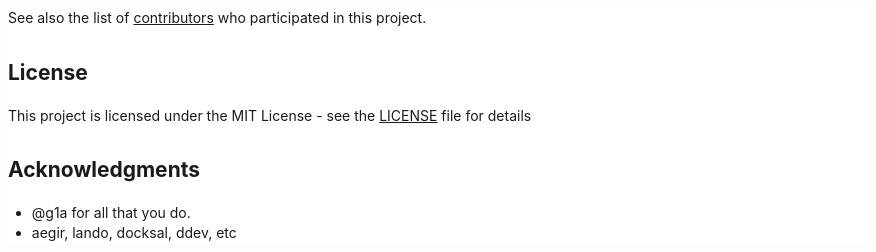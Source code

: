 See also the list of [contributors](https://github.com/operations-project/site-runner/contributors) who participated in this project.

## License

This project is licensed under the MIT License - see the [LICENSE](LICENSE) file for details

## Acknowledgments

* @g1a for all that you do.
* aegir, lando, docksal, ddev, etc
